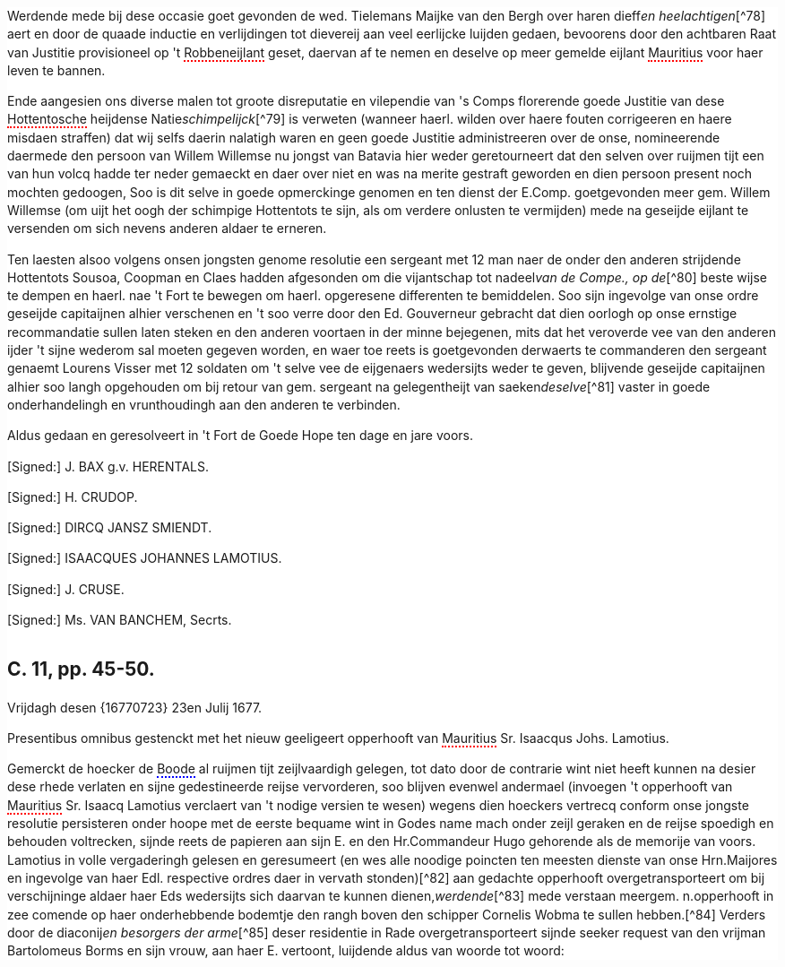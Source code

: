 Werdende mede bij dese occasie goet gevonden de wed. Tielemans Maijke van den Bergh over haren dieff*en heelachtigen*[^78] aert en door de quaade inductie en verlijdingen tot dievereij aan veel eerlijcke luijden gedaen, bevoorens door den achtbaren Raat van Justitie provisioneel op 't <span style="border-bottom: 2px dotted #FF0000;">Robbeneijlant</span> geset, daervan af te nemen en deselve op meer gemelde eijlant <span style="border-bottom: 2px dotted #FF0000;">Mauritius</span> voor haer leven te bannen.

Ende aangesien ons diverse malen tot groote disreputatie en vilependie van 's Comps florerende goede Justitie van dese <span style="border-bottom: 2px dotted #FF0000;">Hottentosche</span> heijdense Natie*schimpelijck*[^79] is verweten (wanneer haerl. wilden over haere fouten corrigeeren en haere misdaen straffen) dat wij selfs daerin nalatigh waren en geen goede Justitie administreeren over de onse, nomineerende daermede den persoon van Willem Willemse nu jongst van Batavia hier weder geretourneert dat den selven over ruijmen tijt een van hun volcq hadde ter neder gemaeckt en daer over niet en was na merite gestraft geworden en dien persoon present noch mochten gedoogen, Soo is dit selve in goede opmerckinge genomen en ten dienst der E.Comp. goetgevonden meer gem. Willem Willemse (om uijt het oogh der schimpige Hottentots te sijn, als om verdere onlusten te vermijden) mede na geseijde eijlant te versenden om sich nevens anderen aldaer te erneren.

Ten laesten alsoo volgens onsen jongsten genome resolutie een sergeant met 12 man naer de onder den anderen strijdende Hottentots Sousoa, Coopman en Claes hadden afgesonden om die vijantschap tot nadeel*van de Compe., op de*[^80] beste wijse te dempen en haerl. nae 't Fort te bewegen om haerl. opgeresene differenten te bemiddelen. Soo sijn ingevolge van onse ordre geseijde capitaijnen alhier verschenen en 't soo verre door den Ed. Gouverneur gebracht dat dien oorlogh op onse ernstige recommandatie sullen laten steken en den anderen voortaen in der minne bejegenen, mits dat het veroverde vee van den anderen ijder 't sijne wederom sal moeten gegeven worden, en waer toe reets is goetgevonden derwaerts te commanderen den sergeant genaemt Lourens Visser met 12 soldaten om 't selve vee de eijgenaers wedersijts weder te geven, blijvende geseijde capitaijnen alhier soo langh opgehouden om bij retour van gem. sergeant na gelegentheijt van saeken*deselve*[^81] vaster in goede onderhandelingh en vrunthoudingh aan den anderen te verbinden.

Aldus gedaan en geresolveert in 't Fort de Goede Hope ten dage en jare voors.

[Signed:] J. BAX g.v. HERENTALS.

[Signed:] H. CRUDOP.

[Signed:] DIRCQ JANSZ SMIENDT.

[Signed:] ISAACQUES JOHANNES LAMOTIUS.

[Signed:] J. CRUSE.

[Signed:] Ms. VAN BANCHEM, Secrts.

## C. 11, pp. 45-50.

Vrijdagh desen {16770723} 23en Julij 1677.

Presentibus omnibus gestenckt met het nieuw geeligeert opperhooft van <span style="border-bottom: 2px dotted #FF0000;">Mauritius</span> Sr. Isaacqus Johs. Lamotius.

Gemerckt de hoecker de <span style="border-bottom: 2px dotted #0000FF;">Boode</span> al ruijmen tijt zeijlvaardigh gelegen, tot dato door de contrarie wint niet heeft kunnen na desier dese rhede verlaten en sijne gedestineerde reijse vervorderen, soo blijven evenwel andermael (invoegen 't opperhooft van <span style="border-bottom: 2px dotted #FF0000;">Mauritius</span> Sr. Isaacq Lamotius verclaert van 't nodige versien te wesen) wegens dien hoeckers vertrecq conform onse jongste resolutie persisteren onder hoope met de eerste bequame wint in Godes name mach onder zeijl geraken en de reijse spoedigh en behouden voltrecken, sijnde reets de papieren aan sijn E. en den Hr.Commandeur Hugo gehorende als de memorije van voors. Lamotius in volle vergaderingh gelesen en geresumeert (en wes alle noodige poincten ten meesten dienste van onse Hrn.Maijores en ingevolge van haer Edl. respective ordres daer in vervath stonden)[^82] aan gedachte opperhooft overgetransporteert om bij verschijninge aldaer haer Eds wedersijts sich daarvan te kunnen dienen,*werdende*[^83] mede verstaan meergem. n.opperhooft in zee comende op haer onderhebbende bodemtje den rangh boven den schipper Cornelis Wobma te sullen hebben.[^84] Verders door de diaconij*en besorgers der arme*[^85] deser residentie in Rade overgetransporteert sijnde seeker request van den vrijman Bartolomeus Borms en sijn vrouw, aan haer E. vertoont, luijdende aldus van woorde tot woord:

